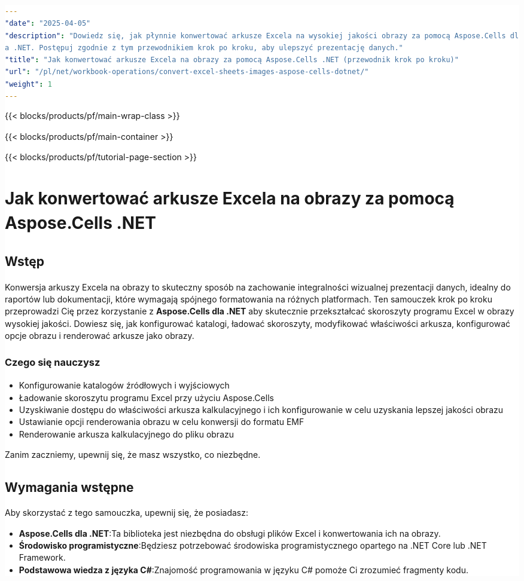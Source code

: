 ```yaml
---
"date": "2025-04-05"
"description": "Dowiedz się, jak płynnie konwertować arkusze Excela na wysokiej jakości obrazy za pomocą Aspose.Cells dla .NET. Postępuj zgodnie z tym przewodnikiem krok po kroku, aby ulepszyć prezentację danych."
"title": "Jak konwertować arkusze Excela na obrazy za pomocą Aspose.Cells .NET (przewodnik krok po kroku)"
"url": "/pl/net/workbook-operations/convert-excel-sheets-images-aspose-cells-dotnet/"
"weight": 1
---
```


{{< blocks/products/pf/main-wrap-class >}}

{{< blocks/products/pf/main-container >}}

{{< blocks/products/pf/tutorial-page-section >}}


# Jak konwertować arkusze Excela na obrazy za pomocą Aspose.Cells .NET

## Wstęp

Konwersja arkuszy Excela na obrazy to skuteczny sposób na zachowanie integralności wizualnej prezentacji danych, idealny do raportów lub dokumentacji, które wymagają spójnego formatowania na różnych platformach. Ten samouczek krok po kroku przeprowadzi Cię przez korzystanie z **Aspose.Cells dla .NET** aby skutecznie przekształcać skoroszyty programu Excel w obrazy wysokiej jakości. Dowiesz się, jak konfigurować katalogi, ładować skoroszyty, modyfikować właściwości arkusza, konfigurować opcje obrazu i renderować arkusze jako obrazy.

### Czego się nauczysz
- Konfigurowanie katalogów źródłowych i wyjściowych
- Ładowanie skoroszytu programu Excel przy użyciu Aspose.Cells
- Uzyskiwanie dostępu do właściwości arkusza kalkulacyjnego i ich konfigurowanie w celu uzyskania lepszej jakości obrazu
- Ustawianie opcji renderowania obrazu w celu konwersji do formatu EMF
- Renderowanie arkusza kalkulacyjnego do pliku obrazu

Zanim zaczniemy, upewnij się, że masz wszystko, co niezbędne.

## Wymagania wstępne

Aby skorzystać z tego samouczka, upewnij się, że posiadasz:

- **Aspose.Cells dla .NET**:Ta biblioteka jest niezbędna do obsługi plików Excel i konwertowania ich na obrazy.
- **Środowisko programistyczne**:Będziesz potrzebować środowiska programistycznego opartego na .NET Core lub .NET Framework.
- **Podstawowa wiedza z języka C#**:Znajomość programowania w języku C# pomoże Ci zrozumieć fragmenty kodu.
